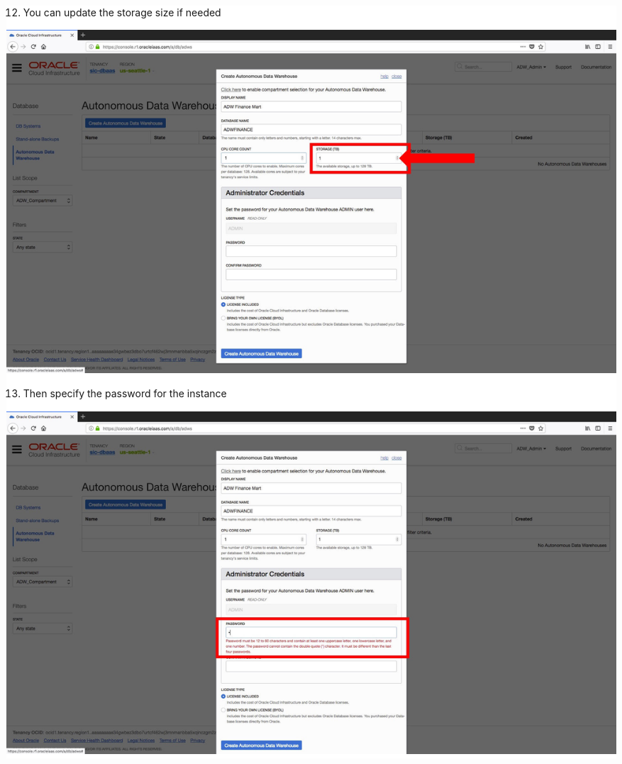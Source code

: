 12. You can update the storage size if needed

![](./images/Introduction_Start_Here/Intro12.jpg)

13. Then specify the password for the instance

![](./images/Introduction_Start_Here/Intro13.jpg)
